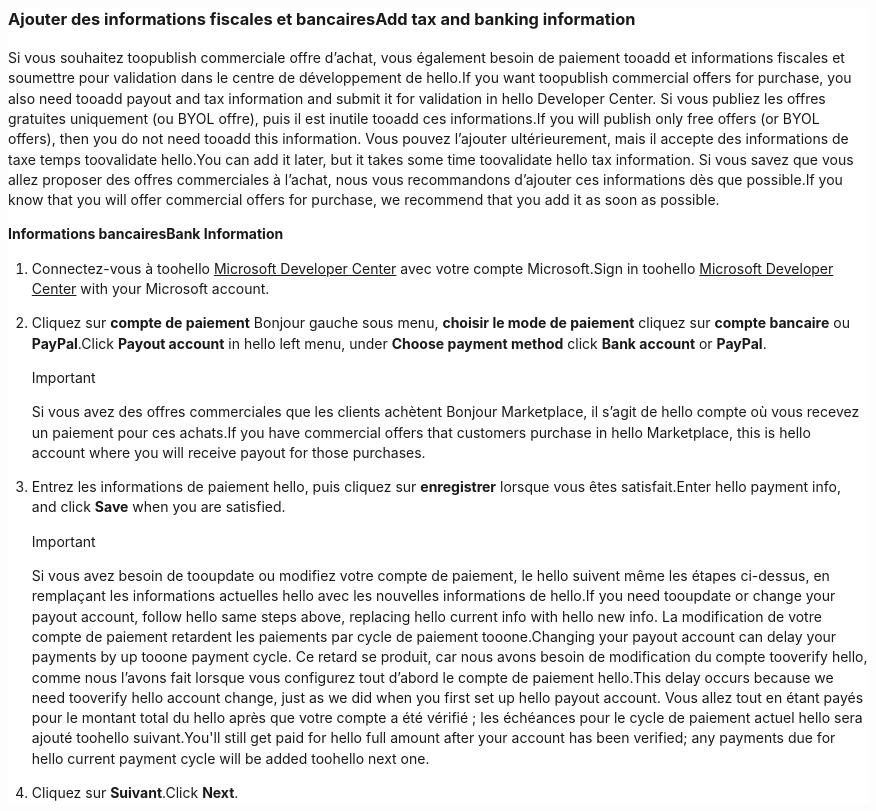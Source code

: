 ### <a name="add-tax-and-banking-information"></a><span data-ttu-id="e8f0d-214">Ajouter des informations fiscales et bancaires</span><span class="sxs-lookup"><span data-stu-id="e8f0d-214">Add tax and banking information</span></span>
 <span data-ttu-id="e8f0d-215">Si vous souhaitez toopublish commerciale offre d’achat, vous également besoin de paiement tooadd et informations fiscales et soumettre pour validation dans le centre de développement de hello.</span><span class="sxs-lookup"><span data-stu-id="e8f0d-215">If you want toopublish commercial offers for purchase, you also need tooadd payout and tax information and submit it for validation in hello Developer Center.</span></span> <span data-ttu-id="e8f0d-216">Si vous publiez les offres gratuites uniquement (ou BYOL offre), puis il est inutile tooadd ces informations.</span><span class="sxs-lookup"><span data-stu-id="e8f0d-216">If you will publish only free offers (or BYOL offers), then you do not need tooadd this information.</span></span> <span data-ttu-id="e8f0d-217">Vous pouvez l’ajouter ultérieurement, mais il accepte des informations de taxe temps toovalidate hello.</span><span class="sxs-lookup"><span data-stu-id="e8f0d-217">You can add it later, but it takes some time toovalidate hello tax information.</span></span> <span data-ttu-id="e8f0d-218">Si vous savez que vous allez proposer des offres commerciales à l’achat, nous vous recommandons d’ajouter ces informations dès que possible.</span><span class="sxs-lookup"><span data-stu-id="e8f0d-218">If you know that you will offer commercial offers for purchase, we recommend that you add it as soon as possible.</span></span>

<span data-ttu-id="e8f0d-219">**Informations bancaires**</span><span class="sxs-lookup"><span data-stu-id="e8f0d-219">**Bank Information**</span></span>

1. <span data-ttu-id="e8f0d-220">Connectez-vous à toohello [Microsoft Developer Center](http://dev.windows.com/registration?accountprogram=azure) avec votre compte Microsoft.</span><span class="sxs-lookup"><span data-stu-id="e8f0d-220">Sign in toohello [Microsoft Developer Center](http://dev.windows.com/registration?accountprogram=azure) with your Microsoft account.</span></span>
2. <span data-ttu-id="e8f0d-221">Cliquez sur **compte de paiement** Bonjour gauche sous menu, **choisir le mode de paiement** cliquez sur **compte bancaire** ou **PayPal**.</span><span class="sxs-lookup"><span data-stu-id="e8f0d-221">Click **Payout account** in hello left menu, under **Choose payment method** click **Bank account** or **PayPal**.</span></span>

   > [!IMPORTANT]
   > <span data-ttu-id="e8f0d-222">Si vous avez des offres commerciales que les clients achètent Bonjour Marketplace, il s’agit de hello compte où vous recevez un paiement pour ces achats.</span><span class="sxs-lookup"><span data-stu-id="e8f0d-222">If you have commercial offers that customers purchase in hello Marketplace, this is hello account where you will receive payout for those purchases.</span></span>
   >
   >
3. <span data-ttu-id="e8f0d-223">Entrez les informations de paiement hello, puis cliquez sur **enregistrer** lorsque vous êtes satisfait.</span><span class="sxs-lookup"><span data-stu-id="e8f0d-223">Enter hello payment info, and click **Save** when you are satisfied.</span></span>

   > [!IMPORTANT]
   > <span data-ttu-id="e8f0d-224">Si vous avez besoin de tooupdate ou modifiez votre compte de paiement, le hello suivent même les étapes ci-dessus, en remplaçant les informations actuelles hello avec les nouvelles informations de hello.</span><span class="sxs-lookup"><span data-stu-id="e8f0d-224">If you need tooupdate or change your payout account, follow hello same steps above, replacing hello current info with hello new info.</span></span> <span data-ttu-id="e8f0d-225">La modification de votre compte de paiement retardent les paiements par cycle de paiement tooone.</span><span class="sxs-lookup"><span data-stu-id="e8f0d-225">Changing your payout account can delay your payments by up tooone payment cycle.</span></span> <span data-ttu-id="e8f0d-226">Ce retard se produit, car nous avons besoin de modification du compte tooverify hello, comme nous l’avons fait lorsque vous configurez tout d’abord le compte de paiement hello.</span><span class="sxs-lookup"><span data-stu-id="e8f0d-226">This delay occurs because we need tooverify hello account change, just as we did when you first set up hello payout account.</span></span> <span data-ttu-id="e8f0d-227">Vous allez tout en étant payés pour le montant total du hello après que votre compte a été vérifié ; les échéances pour le cycle de paiement actuel hello sera ajouté toohello suivant.</span><span class="sxs-lookup"><span data-stu-id="e8f0d-227">You'll still get paid for hello full amount after your account has been verified; any payments due for hello current payment cycle will be added toohello next one.</span></span>
   >
   >
4. <span data-ttu-id="e8f0d-228">Cliquez sur **Suivant**.</span><span class="sxs-lookup"><span data-stu-id="e8f0d-228">Click **Next**.</span></span>

[link-msdndoc]: https://msdn.microsoft.com/library/jj552460.aspx
[link-sellerdashboard]: http://sellerdashboard.microsoft.com/
[link-pubportal]: https://publish.windowsazure.com